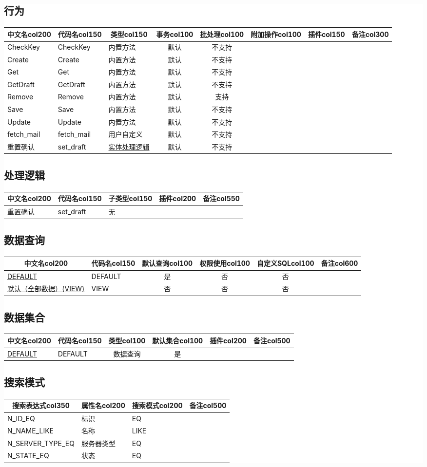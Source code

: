 
## 行为
| 中文名col200    | 代码名col150    | 类型col150    | 事务col100   | 批处理col100   | 附加操作col100  | 插件col150    |  备注col300  |
| -------- |---------- |----------- |:----:|:----:|---------| ----- | ----- |
|CheckKey|CheckKey|内置方法|默认|不支持||||
|Create|Create|内置方法|默认|不支持||||
|Get|Get|内置方法|默认|不支持||||
|GetDraft|GetDraft|内置方法|默认|不支持||||
|Remove|Remove|内置方法|默认|支持||||
|Save|Save|内置方法|默认|不支持||||
|Update|Update|内置方法|默认|不支持||||
|fetch_mail|fetch_mail|用户自定义|默认|不支持||||
|重置确认|set_draft|[实体处理逻辑](module/mail/fetchmail_server/logic/set_draft "重置确认")|默认|不支持||||

## 处理逻辑
| 中文名col200    | 代码名col150    | 子类型col150    | 插件col200    |  备注col550  |
| -------- |---------- |----------- |------------|----------|
|[重置确认](module/mail/fetchmail_server/logic/set_draft)|set_draft|无|||

## 数据查询
| 中文名col200    | 代码名col150    | 默认查询col100 | 权限使用col100 | 自定义SQLcol100 |  备注col600|
| --------  | --------   | :----:  |:----:  | :----:  |----- |
|[DEFAULT](module/mail/fetchmail_server/query/Default)|DEFAULT|是|否 |否 ||
|[默认（全部数据）(VIEW)](module/mail/fetchmail_server/query/View)|VIEW|否|否 |否 ||

## 数据集合
| 中文名col200  | 代码名col150  | 类型col100 | 默认集合col100 |   插件col200|   备注col500|
| --------  | --------   | :----:   | :----:   | ----- |----- |
|[DEFAULT](module/mail/fetchmail_server/dataset/Default)|DEFAULT|数据查询|是|||

## 搜索模式
|   搜索表达式col350   |    属性名col200    |    搜索模式col200        |备注col500  |
| -------- |------------|------------|------|
|N_ID_EQ|标识|EQ||
|N_NAME_LIKE|名称|LIKE||
|N_SERVER_TYPE_EQ|服务器类型|EQ||
|N_STATE_EQ|状态|EQ||
